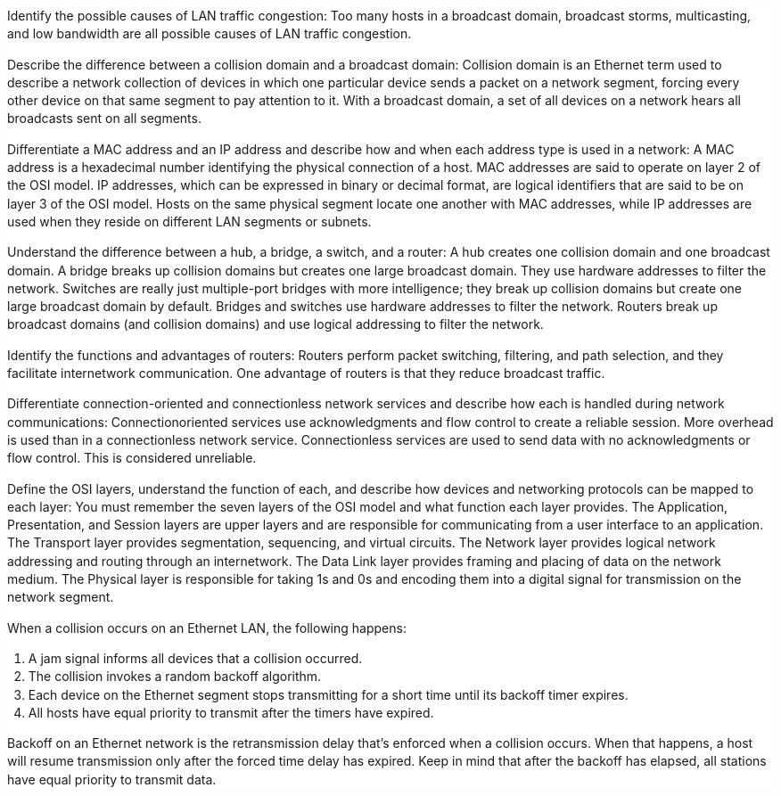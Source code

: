 Identify the possible causes of LAN traffic congestion:
Too many hosts in a broadcast domain, broadcast storms, multicasting, and low bandwidth are all possible causes of LAN traffic congestion.

Describe the difference between a collision domain and a broadcast domain: 
Collision domain is an Ethernet term used to describe a network collection of devices in which one particular device sends a packet on a network segment, forcing every other device on that same segment to pay attention to it. With a broadcast domain, a set of all devices on a network hears all broadcasts sent on all segments.

Differentiate a MAC address and an IP address and describe how and when each address type is used in a network:
A MAC address is a hexadecimal number identifying the physical connection of a host. MAC addresses are said to operate on layer 2 of the OSI model. IP addresses, which can be expressed in binary or decimal format, are logical identifiers that are said to be on layer 3 of the OSI model. Hosts on the same physical segment locate one another with MAC addresses, while IP addresses are used when they reside on different LAN segments or subnets.

Understand the difference between a hub, a bridge, a switch, and a router:
A hub creates one collision domain and one broadcast domain. A bridge breaks up collision domains but creates one large broadcast domain. They use hardware addresses to filter the network. Switches are really just multiple-port bridges with more intelligence; they break up collision domains but create one large broadcast domain by default. Bridges and switches use hardware addresses to filter the network. Routers break up broadcast domains (and collision domains) and use logical addressing to filter the network.

Identify the functions and advantages of routers: 
Routers perform packet switching, filtering, and path selection, and they facilitate internetwork communication. One advantage of routers is that they reduce broadcast traffic.

Differentiate connection-oriented and connectionless network services and describe how each is handled during network communications:
Connectionoriented services use acknowledgments and flow control to create a reliable session. More overhead is used than in a connectionless network service. Connectionless services are used to send data with no acknowledgments or flow control. This is considered unreliable.

Define the OSI layers, understand the function of each, and describe how devices and networking protocols can be mapped to each layer:
You must remember the seven layers of the OSI model and what function each layer provides. The Application, Presentation, and Session layers are upper layers and are responsible for communicating from a user interface to an application. The Transport layer provides segmentation, sequencing, and virtual circuits. The Network layer provides logical network addressing and routing through an internetwork. The Data Link layer provides framing and placing of data on the network medium. The Physical layer is responsible for taking 1s and 0s and encoding them into a digital signal for transmission on the network segment.

When a collision occurs on an Ethernet LAN, the following happens:
1. A jam signal informs all devices that a collision occurred.
2. The collision invokes a random backoff algorithm.
3. Each device on the Ethernet segment stops transmitting for a short time until its backoff timer expires.
4. All hosts have equal priority to transmit after the timers have expired.

Backoff on an Ethernet network is the retransmission delay that’s enforced when a collision occurs. When that happens, a host will resume transmission only after the forced time delay has expired. Keep in mind that after the backoff has elapsed, all stations have equal priority to transmit data.
